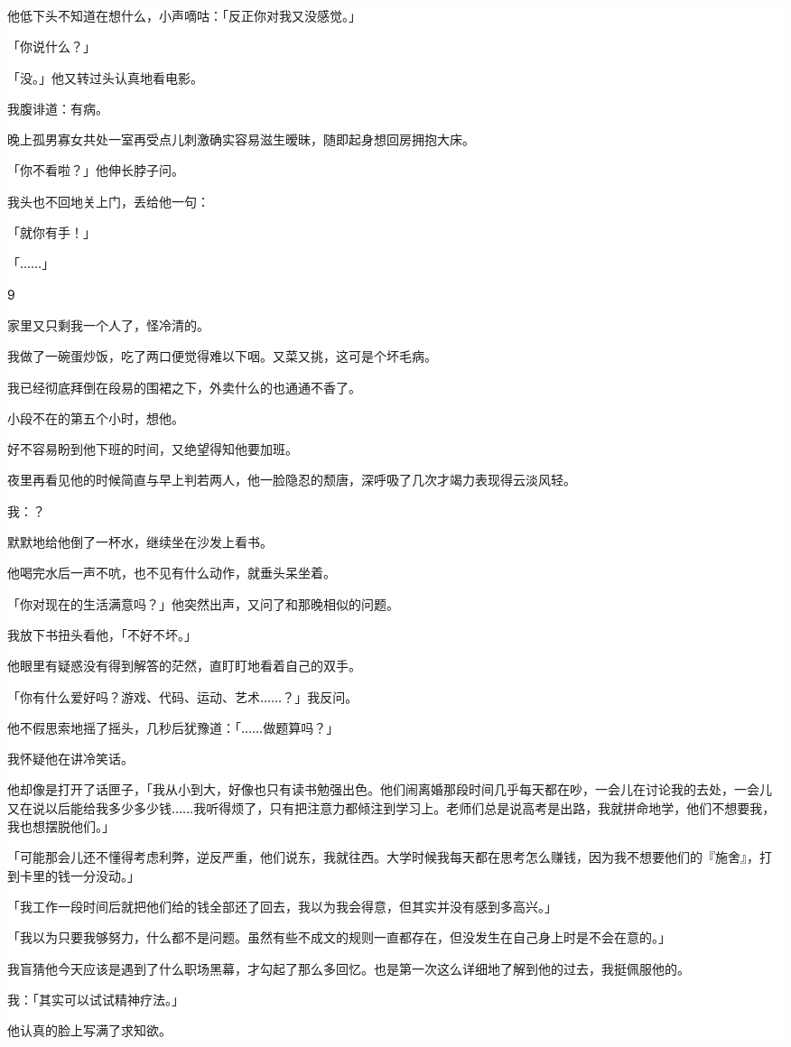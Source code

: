 他低下头不知道在想什么，小声嘀咕：「反正你对我又没感觉。」

「你说什么？」

「没。」他又转过头认真地看电影。

我腹诽道：有病。

晚上孤男寡女共处一室再受点儿刺激确实容易滋生暧昧，随即起身想回房拥抱大床。

「你不看啦？」他伸长脖子问。

我头也不回地关上门，丢给他一句：

「就你有手！」

「……」

9

家里又只剩我一个人了，怪冷清的。

我做了一碗蛋炒饭，吃了两口便觉得难以下咽。又菜又挑，这可是个坏毛病。

我已经彻底拜倒在段易的围裙之下，外卖什么的也通通不香了。

小段不在的第五个小时，想他。

好不容易盼到他下班的时间，又绝望得知他要加班。

夜里再看见他的时候简直与早上判若两人，他一脸隐忍的颓唐，深呼吸了几次才竭力表现得云淡风轻。

我：？

默默地给他倒了一杯水，继续坐在沙发上看书。

他喝完水后一声不吭，也不见有什么动作，就垂头呆坐着。

「你对现在的生活满意吗？」他突然出声，又问了和那晚相似的问题。

我放下书扭头看他，「不好不坏。」

他眼里有疑惑没有得到解答的茫然，直盯盯地看着自己的双手。

「你有什么爱好吗？游戏、代码、运动、艺术……？」我反问。

他不假思索地摇了摇头，几秒后犹豫道：「……做题算吗？」

我怀疑他在讲冷笑话。

他却像是打开了话匣子，「我从小到大，好像也只有读书勉强出色。他们闹离婚那段时间几乎每天都在吵，一会儿在讨论我的去处，一会儿又在说以后能给我多少多少钱……我听得烦了，只有把注意力都倾注到学习上。老师们总是说高考是出路，我就拼命地学，他们不想要我，我也想摆脱他们。」

「可能那会儿还不懂得考虑利弊，逆反严重，他们说东，我就往西。大学时候我每天都在思考怎么赚钱，因为我不想要他们的『施舍』，打到卡里的钱一分没动。」

「我工作一段时间后就把他们给的钱全部还了回去，我以为我会得意，但其实并没有感到多高兴。」

「我以为只要我够努力，什么都不是问题。虽然有些不成文的规则一直都存在，但没发生在自己身上时是不会在意的。」

我盲猜他今天应该是遇到了什么职场黑幕，才勾起了那么多回忆。也是第一次这么详细地了解到他的过去，我挺佩服他的。

我：「其实可以试试精神疗法。」

他认真的脸上写满了求知欲。
